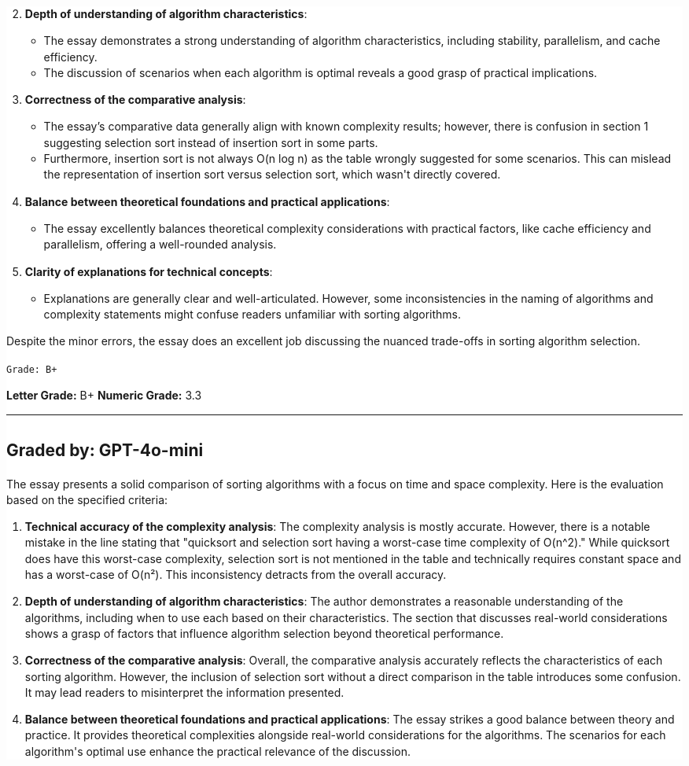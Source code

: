 2) **Depth of understanding of algorithm characteristics**: 
   - The essay demonstrates a strong understanding of algorithm characteristics, including stability, parallelism, and cache efficiency.
   - The discussion of scenarios when each algorithm is optimal reveals a good grasp of practical implications.

3) **Correctness of the comparative analysis**:
   - The essay’s comparative data generally align with known complexity results; however, there is confusion in section 1 suggesting selection sort instead of insertion sort in some parts.
   - Furthermore, insertion sort is not always O(n log n) as the table wrongly suggested for some scenarios. This can mislead the representation of insertion sort versus selection sort, which wasn't directly covered.
  
4) **Balance between theoretical foundations and practical applications**:
   - The essay excellently balances theoretical complexity considerations with practical factors, like cache efficiency and parallelism, offering a well-rounded analysis.

5) **Clarity of explanations for technical concepts**:
   - Explanations are generally clear and well-articulated. However, some inconsistencies in the naming of algorithms and complexity statements might confuse readers unfamiliar with sorting algorithms.

Despite the minor errors, the essay does an excellent job discussing the nuanced trade-offs in sorting algorithm selection.

```
Grade: B+
```

**Letter Grade:** B+
**Numeric Grade:** 3.3

---

## Graded by: GPT-4o-mini

The essay presents a solid comparison of sorting algorithms with a focus on time and space complexity. Here is the evaluation based on the specified criteria:

1. **Technical accuracy of the complexity analysis**: The complexity analysis is mostly accurate. However, there is a notable mistake in the line stating that "quicksort and selection sort having a worst-case time complexity of O(n^2)." While quicksort does have this worst-case complexity, selection sort is not mentioned in the table and technically requires constant space and has a worst-case of O(n²). This inconsistency detracts from the overall accuracy.

2. **Depth of understanding of algorithm characteristics**: The author demonstrates a reasonable understanding of the algorithms, including when to use each based on their characteristics. The section that discusses real-world considerations shows a grasp of factors that influence algorithm selection beyond theoretical performance.

3. **Correctness of the comparative analysis**: Overall, the comparative analysis accurately reflects the characteristics of each sorting algorithm. However, the inclusion of selection sort without a direct comparison in the table introduces some confusion. It may lead readers to misinterpret the information presented.

4. **Balance between theoretical foundations and practical applications**: The essay strikes a good balance between theory and practice. It provides theoretical complexities alongside real-world considerations for the algorithms. The scenarios for each algorithm's optimal use enhance the practical relevance of the discussion.
